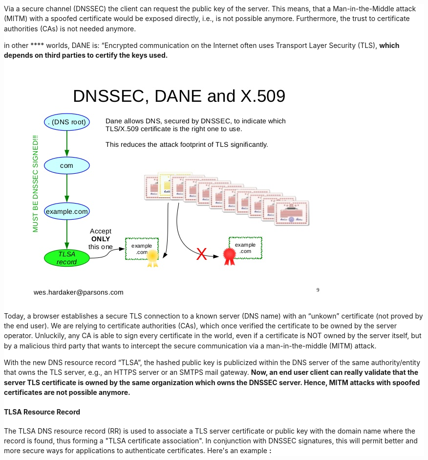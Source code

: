 Via a secure channel (DNSSEC) the client can request the public key of the server. This means, that a Man-in-the-Middle attack (MITM) with a spoofed certificate would be exposed directly, i.e., is not possible anymore. Furthermore, the trust to certificate authorities (CAs) is not needed anymore.

in other **** worlds, DANE is: “Encrypted communication on the Internet often uses Transport Layer Security (TLS), **which depends on third parties to certify the keys used.**

<figure><img src=".gitbook/assets/dane-dns-x509.jpg" alt=""><figcaption></figcaption></figure>

Today, a browser establishes a secure TLS connection to a known server (DNS name) with an “unkown” certificate (not proved by the end user). We are relying to certificate authorities (CAs), which once verified the certificate to be owned by the server operator. Unluckily, any CA is able to sign every certificate in the world, even if a certificate is NOT owned by the server itself, but by a malicious third party that wants to intercept the secure communication via a man-in-the-middle (MITM) attack.

With the new DNS resource record “TLSA”, the hashed public key is publicized within the DNS server of the same authority/entity that owns the TLS server, e.g., an HTTPS server or an SMTPS mail gateway. **Now, an end user client can really validate that the server TLS certificate is owned by the same organization which owns the DNSSEC server. Hence, MITM attacks with spoofed certificates are not possible anymore.**

#### **TLSA** Resource **Record**

The TLSA DNS resource record (RR) is used to associate a TLS server certificate or public key with the domain name where the record is found, thus forming a "TLSA certificate association". In conjunction with DNSSEC signatures, this will permit better and more secure ways for applications to authenticate certificates. Here's an example **:**
